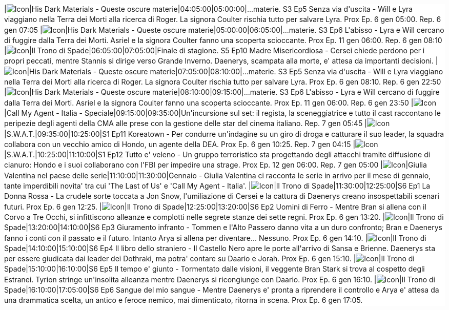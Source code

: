 |![Icon](https://guidatv.sky.it/uuid/7e2c552c-f02a-4fdf-bb9c-51f6abaec3de/cover?md5ChecksumParam=9369207922b56300925fd288e6095f9a)|His Dark Materials - Queste oscure materie|04:05:00|05:00:00|...materie. S3 Ep5 Senza via d&#039;uscita - Will e Lyra viaggiano nella Terra dei Morti alla ricerca di Roger. La signora Coulter rischia tutto per salvare Lyra. Prox Ep. 6 gen 05:00. Rep. 6 gen 07:05
|![Icon](https://guidatv.sky.it/uuid/1b69fe61-636a-451e-b25d-99cf1e45db67/cover?md5ChecksumParam=9369207922b56300925fd288e6095f9a)|His Dark Materials - Queste oscure materie|05:00:00|06:05:00|...materie. S3 Ep6 L&#039;abisso - Lyra e Will cercano di fuggire dalla Terra dei Morti. Asriel e la signora Coulter fanno una scoperta scioccante. Prox Ep. 11 gen 06:00. Rep. 6 gen 08:10
|![Icon](https://guidatv.sky.it/uuid/3da40b23-326e-40f9-aafe-7563a12fe592/cover?md5ChecksumParam=4b3d4f8be4fc560dbd3cec1a179816b9)|Il Trono di Spade|06:05:00|07:05:00|Finale di stagione. S5 Ep10 Madre Misericordiosa - Cersei chiede perdono per i propri peccati, mentre Stannis si dirige verso Grande Inverno. Daenerys, scampata alla morte, e&#039; attesa da importanti decisioni.
|![Icon](https://guidatv.sky.it/uuid/7e2c552c-f02a-4fdf-bb9c-51f6abaec3de/cover?md5ChecksumParam=9369207922b56300925fd288e6095f9a)|His Dark Materials - Queste oscure materie|07:05:00|08:10:00|...materie. S3 Ep5 Senza via d&#039;uscita - Will e Lyra viaggiano nella Terra dei Morti alla ricerca di Roger. La signora Coulter rischia tutto per salvare Lyra. Prox Ep. 6 gen 08:10. Rep. 6 gen 22:50
|![Icon](https://guidatv.sky.it/uuid/1b69fe61-636a-451e-b25d-99cf1e45db67/cover?md5ChecksumParam=9369207922b56300925fd288e6095f9a)|His Dark Materials - Queste oscure materie|08:10:00|09:15:00|...materie. S3 Ep6 L&#039;abisso - Lyra e Will cercano di fuggire dalla Terra dei Morti. Asriel e la signora Coulter fanno una scoperta scioccante. Prox Ep. 11 gen 06:00. Rep. 6 gen 23:50
|![Icon](https://guidatv.sky.it/uuid/35e632e4-a8f8-4fd1-bd7e-898e0021b921/cover?md5ChecksumParam=98f1f6887846fc51654600482f6c8f20)|Call My Agent - Italia - Speciale|09:15:00|09:35:00|Un&#039;incursione sul set: il regista, la sceneggiatrice e tutto il cast raccontano le peripezie degli agenti della CMA alle prese con la gestione delle star del cinema italiano. Rep. 7 gen 05:45
|![Icon](https://guidatv.sky.it/uuid/ff571a90-bd83-4876-8c19-ff27189aa709/cover?md5ChecksumParam=30ef0014755941704c6896bd0163c3fb)|S.W.A.T.|09:35:00|10:25:00|S1 Ep11 Koreatown - Per condurre un&#039;indagine su un giro di droga e catturare il suo leader, la squadra collabora con un vecchio amico di Hondo, un agente della DEA. Prox Ep. 6 gen 10:25. Rep. 7 gen 04:15
|![Icon](https://guidatv.sky.it/uuid/d8fc70ea-6339-4305-9742-52b03a47f915/cover?md5ChecksumParam=30ef0014755941704c6896bd0163c3fb)|S.W.A.T.|10:25:00|11:10:00|S1 Ep12 Tutto e&#039; veleno - Un gruppo terroristico sta progettando degli attacchi tramite diffusione di cianuro: Hondo e i suoi collaborano con l&#039;FBI per impedire una strage. Prox Ep. 12 gen 06:00. Rep. 7 gen 05:00
|![Icon](https://guidatv.sky.it/uuid/53e79081-a02a-4713-a028-6d3ce6b348cc/cover?md5ChecksumParam=dad1f38424ae1c54cf0cf3bdc3673dab)|Giulia Valentina nel paese delle serie|11:10:00|11:30:00|Gennaio - Giulia Valentina ci racconta le serie in arrivo per il mese di gennaio, tante imperdibili novita&#039; tra cui &#039;The Last of Us&#039; e &#039;Call My Agent - Italia&#039;.
|![Icon](https://guidatv.sky.it/uuid/005ab2de-bfd5-4179-9732-1539f7366bca/cover?md5ChecksumParam=b6021a4fc9e796b3130c8faf127155c9)|Il Trono di Spade|11:30:00|12:25:00|S6 Ep1 La Donna Rossa - La crudele sorte toccata a Jon Snow, l&#039;umiliazione di Cersei e la cattura di Daenerys creano insospettabili scenari futuri. Prox Ep. 6 gen 12:25.
|![Icon](https://guidatv.sky.it/uuid/01d1036d-1885-45cc-aa51-2889361da958/cover?md5ChecksumParam=b6021a4fc9e796b3130c8faf127155c9)|Il Trono di Spade|12:25:00|13:20:00|S6 Ep2 Uomini di Ferro - Mentre Bran si allena con il Corvo a Tre Occhi, si infittiscono alleanze e complotti nelle segrete stanze dei sette regni. Prox Ep. 6 gen 13:20.
|![Icon](https://guidatv.sky.it/uuid/3a0bb55d-6126-4867-ba2c-51c3e9a311be/cover?md5ChecksumParam=b6021a4fc9e796b3130c8faf127155c9)|Il Trono di Spade|13:20:00|14:10:00|S6 Ep3 Giuramento infranto - Tommen e l&#039;Alto Passero danno vita a un duro confronto; Bran e Daenerys fanno i conti con il passato e il futuro. Intanto Arya si allena per diventare... Nessuno. Prox Ep. 6 gen 14:10.
|![Icon](https://guidatv.sky.it/uuid/59cb2b60-a168-40d2-a876-f2fceefc021e/cover?md5ChecksumParam=b6021a4fc9e796b3130c8faf127155c9)|Il Trono di Spade|14:10:00|15:10:00|S6 Ep4 Il libro dello straniero - Il Castello Nero apre le porte all&#039;arrivo di Sansa e Brienne. Daenerys sta per essere giudicata dai leader dei Dothraki, ma potra&#039; contare su Daario e Jorah. Prox Ep. 6 gen 15:10.
|![Icon](https://guidatv.sky.it/uuid/836346e9-a77a-4080-9cff-b736a5da2a6e/cover?md5ChecksumParam=b6021a4fc9e796b3130c8faf127155c9)|Il Trono di Spade|15:10:00|16:10:00|S6 Ep5 Il tempo e&#039; giunto - Tormentato dalle visioni, il veggente Bran Stark si trova al cospetto degli Estranei. Tyrion stringe un&#039;insolita alleanza mentre Daenerys si ricongiunge con Daario. Prox Ep. 6 gen 16:10.
|![Icon](https://guidatv.sky.it/uuid/26e98861-a2e3-4871-88fd-b31bf40ac7d9/cover?md5ChecksumParam=b6021a4fc9e796b3130c8faf127155c9)|Il Trono di Spade|16:10:00|17:05:00|S6 Ep6 Sangue del mio sangue - Mentre Daenerys e&#039; pronta a riprendere il controllo e Arya e&#039; attesa da una drammatica scelta, un antico e feroce nemico, mai dimenticato, ritorna in scena. Prox Ep. 6 gen 17:05.